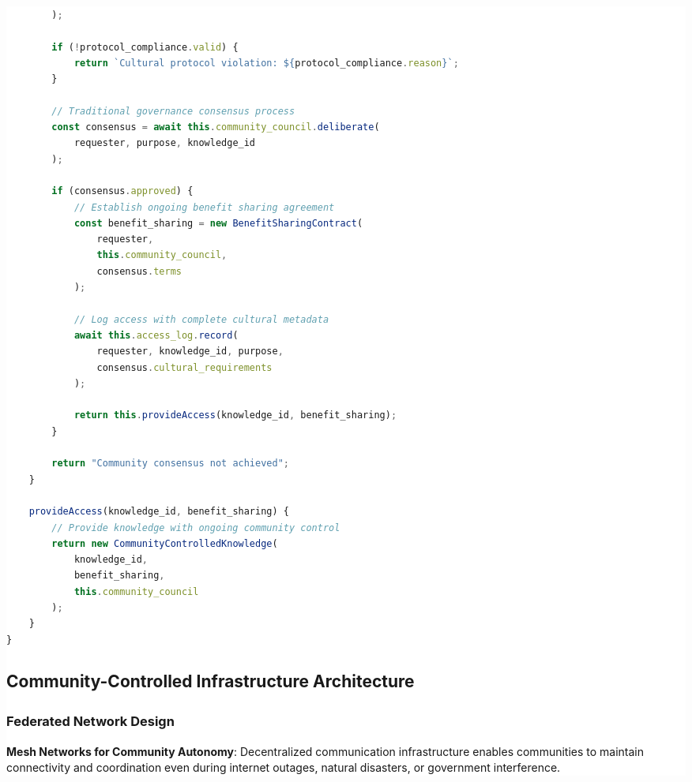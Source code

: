 ```javascript
        );
        
        if (!protocol_compliance.valid) {
            return `Cultural protocol violation: ${protocol_compliance.reason}`;
        }
        
        // Traditional governance consensus process
        const consensus = await this.community_council.deliberate(
            requester, purpose, knowledge_id
        );
        
        if (consensus.approved) {
            // Establish ongoing benefit sharing agreement
            const benefit_sharing = new BenefitSharingContract(
                requester, 
                this.community_council,
                consensus.terms
            );
            
            // Log access with complete cultural metadata
            await this.access_log.record(
                requester, knowledge_id, purpose,
                consensus.cultural_requirements
            );
            
            return this.provideAccess(knowledge_id, benefit_sharing);
        }
        
        return "Community consensus not achieved";
    }
    
    provideAccess(knowledge_id, benefit_sharing) {
        // Provide knowledge with ongoing community control
        return new CommunityControlledKnowledge(
            knowledge_id, 
            benefit_sharing, 
            this.community_council
        );
    }
}
```

## <a id="community-infrastructure"></a>Community-Controlled Infrastructure Architecture

### Federated Network Design

**Mesh Networks for Community Autonomy**: Decentralized communication infrastructure enables communities to maintain connectivity and coordination even during internet outages, natural disasters, or government interference.

